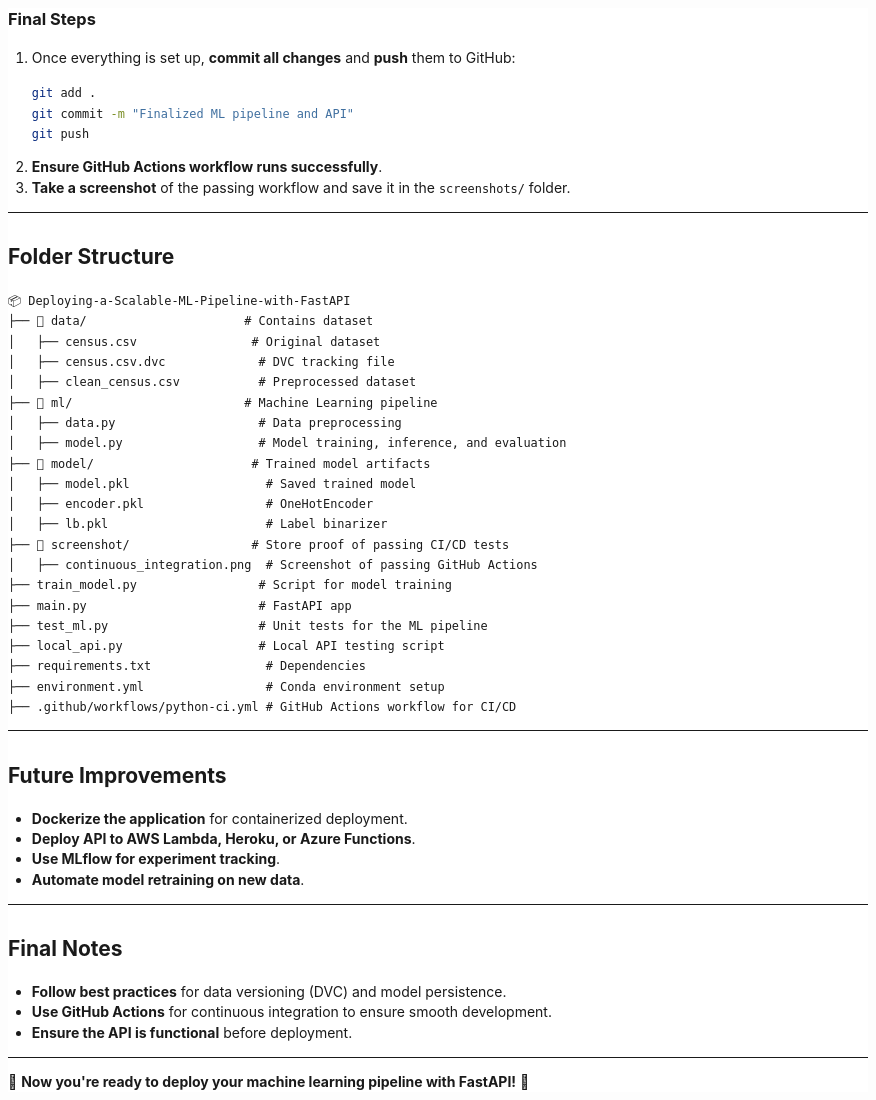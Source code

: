 ### **Final Steps**
1. Once everything is set up, **commit all changes** and **push** them to GitHub:
    ```bash
    git add .
    git commit -m "Finalized ML pipeline and API"
    git push
    ```
2. **Ensure GitHub Actions workflow runs successfully**.
3. **Take a screenshot** of the passing workflow and save it in the `screenshots/` folder.

---

## **Folder Structure**
```
📦 Deploying-a-Scalable-ML-Pipeline-with-FastAPI
├── 📂 data/                      # Contains dataset
│   ├── census.csv                # Original dataset
│   ├── census.csv.dvc             # DVC tracking file
│   ├── clean_census.csv           # Preprocessed dataset
├── 📂 ml/                        # Machine Learning pipeline
│   ├── data.py                    # Data preprocessing
│   ├── model.py                   # Model training, inference, and evaluation
├── 📂 model/                      # Trained model artifacts
│   ├── model.pkl                   # Saved trained model
│   ├── encoder.pkl                 # OneHotEncoder
│   ├── lb.pkl                      # Label binarizer
├── 📂 screenshot/                 # Store proof of passing CI/CD tests
│   ├── continuous_integration.png  # Screenshot of passing GitHub Actions
├── train_model.py                 # Script for model training
├── main.py                        # FastAPI app
├── test_ml.py                     # Unit tests for the ML pipeline
├── local_api.py                   # Local API testing script
├── requirements.txt                # Dependencies
├── environment.yml                 # Conda environment setup
├── .github/workflows/python-ci.yml # GitHub Actions workflow for CI/CD
```

---

## **Future Improvements**
- **Dockerize the application** for containerized deployment.
- **Deploy API to AWS Lambda, Heroku, or Azure Functions**.
- **Use MLflow for experiment tracking**.
- **Automate model retraining on new data**.

---

## **Final Notes**
- **Follow best practices** for data versioning (DVC) and model persistence.
- **Use GitHub Actions** for continuous integration to ensure smooth development.
- **Ensure the API is functional** before deployment.

---

🚀 **Now you're ready to deploy your machine learning pipeline with FastAPI!** 🚀

